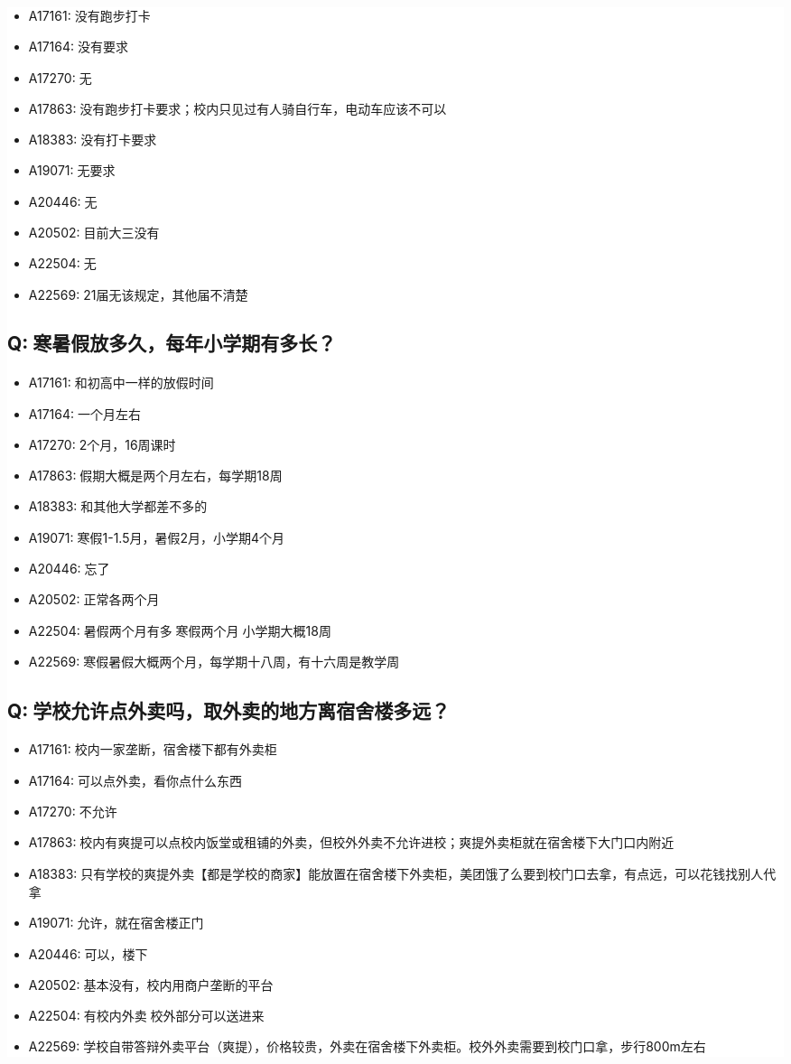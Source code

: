 - A17161: 没有跑步打卡

- A17164: 没有要求

- A17270: 无

- A17863: 没有跑步打卡要求；校内只见过有人骑自行车，电动车应该不可以

- A18383: 没有打卡要求

- A19071: 无要求

- A20446: 无

- A20502: 目前大三没有

- A22504: 无

- A22569: 21届无该规定，其他届不清楚

## Q: 寒暑假放多久，每年小学期有多长？

- A17161: 和初高中一样的放假时间

- A17164: 一个月左右

- A17270: 2个月，16周课时

- A17863: 假期大概是两个月左右，每学期18周

- A18383: 和其他大学都差不多的

- A19071: 寒假1-1.5月，暑假2月，小学期4个月

- A20446: 忘了

- A20502: 正常各两个月

- A22504: 暑假两个月有多 寒假两个月 小学期大概18周

- A22569: 寒假暑假大概两个月，每学期十八周，有十六周是教学周

## Q: 学校允许点外卖吗，取外卖的地方离宿舍楼多远？

- A17161: 校内一家垄断，宿舍楼下都有外卖柜

- A17164: 可以点外卖，看你点什么东西

- A17270: 不允许

- A17863: 校内有爽提可以点校内饭堂或租铺的外卖，但校外外卖不允许进校；爽提外卖柜就在宿舍楼下大门口内附近

- A18383: 只有学校的爽提外卖【都是学校的商家】能放置在宿舍楼下外卖柜，美团饿了么要到校门口去拿，有点远，可以花钱找别人代拿

- A19071: 允许，就在宿舍楼正门

- A20446: 可以，楼下

- A20502: 基本没有，校内用商户垄断的平台

- A22504: 有校内外卖 校外部分可以送进来

- A22569: 学校自带答辩外卖平台（爽提），价格较贵，外卖在宿舍楼下外卖柜。校外外卖需要到校门口拿，步行800m左右
